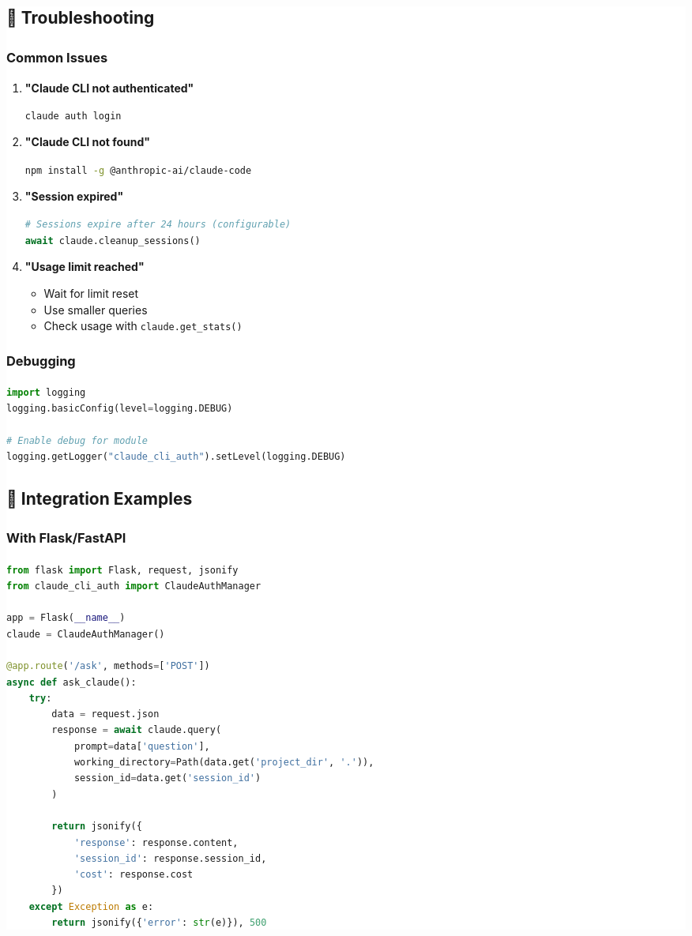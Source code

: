 ## 🚨 Troubleshooting

### Common Issues

1. **"Claude CLI not authenticated"**
   ```bash
   claude auth login
   ```

2. **"Claude CLI not found"**
   ```bash
   npm install -g @anthropic-ai/claude-code
   ```

3. **"Session expired"**
   ```python
   # Sessions expire after 24 hours (configurable)
   await claude.cleanup_sessions()
   ```

4. **"Usage limit reached"**
   - Wait for limit reset
   - Use smaller queries
   - Check usage with `claude.get_stats()`

### Debugging

```python
import logging
logging.basicConfig(level=logging.DEBUG)

# Enable debug for module
logging.getLogger("claude_cli_auth").setLevel(logging.DEBUG)
```

## 📖 Integration Examples

### With Flask/FastAPI

```python
from flask import Flask, request, jsonify
from claude_cli_auth import ClaudeAuthManager

app = Flask(__name__)
claude = ClaudeAuthManager()

@app.route('/ask', methods=['POST'])
async def ask_claude():
    try:
        data = request.json
        response = await claude.query(
            prompt=data['question'],
            working_directory=Path(data.get('project_dir', '.')),
            session_id=data.get('session_id')
        )
        
        return jsonify({
            'response': response.content,
            'session_id': response.session_id,
            'cost': response.cost
        })
    except Exception as e:
        return jsonify({'error': str(e)}), 500
```
